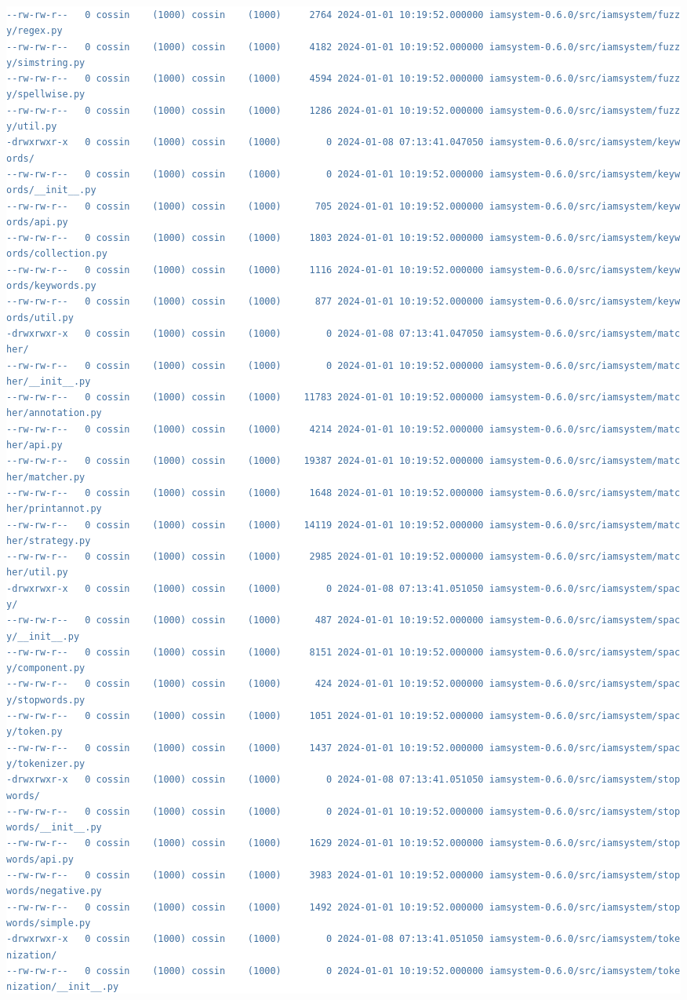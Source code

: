 ```diff
--rw-rw-r--   0 cossin    (1000) cossin    (1000)     2764 2024-01-01 10:19:52.000000 iamsystem-0.6.0/src/iamsystem/fuzzy/regex.py
--rw-rw-r--   0 cossin    (1000) cossin    (1000)     4182 2024-01-01 10:19:52.000000 iamsystem-0.6.0/src/iamsystem/fuzzy/simstring.py
--rw-rw-r--   0 cossin    (1000) cossin    (1000)     4594 2024-01-01 10:19:52.000000 iamsystem-0.6.0/src/iamsystem/fuzzy/spellwise.py
--rw-rw-r--   0 cossin    (1000) cossin    (1000)     1286 2024-01-01 10:19:52.000000 iamsystem-0.6.0/src/iamsystem/fuzzy/util.py
-drwxrwxr-x   0 cossin    (1000) cossin    (1000)        0 2024-01-08 07:13:41.047050 iamsystem-0.6.0/src/iamsystem/keywords/
--rw-rw-r--   0 cossin    (1000) cossin    (1000)        0 2024-01-01 10:19:52.000000 iamsystem-0.6.0/src/iamsystem/keywords/__init__.py
--rw-rw-r--   0 cossin    (1000) cossin    (1000)      705 2024-01-01 10:19:52.000000 iamsystem-0.6.0/src/iamsystem/keywords/api.py
--rw-rw-r--   0 cossin    (1000) cossin    (1000)     1803 2024-01-01 10:19:52.000000 iamsystem-0.6.0/src/iamsystem/keywords/collection.py
--rw-rw-r--   0 cossin    (1000) cossin    (1000)     1116 2024-01-01 10:19:52.000000 iamsystem-0.6.0/src/iamsystem/keywords/keywords.py
--rw-rw-r--   0 cossin    (1000) cossin    (1000)      877 2024-01-01 10:19:52.000000 iamsystem-0.6.0/src/iamsystem/keywords/util.py
-drwxrwxr-x   0 cossin    (1000) cossin    (1000)        0 2024-01-08 07:13:41.047050 iamsystem-0.6.0/src/iamsystem/matcher/
--rw-rw-r--   0 cossin    (1000) cossin    (1000)        0 2024-01-01 10:19:52.000000 iamsystem-0.6.0/src/iamsystem/matcher/__init__.py
--rw-rw-r--   0 cossin    (1000) cossin    (1000)    11783 2024-01-01 10:19:52.000000 iamsystem-0.6.0/src/iamsystem/matcher/annotation.py
--rw-rw-r--   0 cossin    (1000) cossin    (1000)     4214 2024-01-01 10:19:52.000000 iamsystem-0.6.0/src/iamsystem/matcher/api.py
--rw-rw-r--   0 cossin    (1000) cossin    (1000)    19387 2024-01-01 10:19:52.000000 iamsystem-0.6.0/src/iamsystem/matcher/matcher.py
--rw-rw-r--   0 cossin    (1000) cossin    (1000)     1648 2024-01-01 10:19:52.000000 iamsystem-0.6.0/src/iamsystem/matcher/printannot.py
--rw-rw-r--   0 cossin    (1000) cossin    (1000)    14119 2024-01-01 10:19:52.000000 iamsystem-0.6.0/src/iamsystem/matcher/strategy.py
--rw-rw-r--   0 cossin    (1000) cossin    (1000)     2985 2024-01-01 10:19:52.000000 iamsystem-0.6.0/src/iamsystem/matcher/util.py
-drwxrwxr-x   0 cossin    (1000) cossin    (1000)        0 2024-01-08 07:13:41.051050 iamsystem-0.6.0/src/iamsystem/spacy/
--rw-rw-r--   0 cossin    (1000) cossin    (1000)      487 2024-01-01 10:19:52.000000 iamsystem-0.6.0/src/iamsystem/spacy/__init__.py
--rw-rw-r--   0 cossin    (1000) cossin    (1000)     8151 2024-01-01 10:19:52.000000 iamsystem-0.6.0/src/iamsystem/spacy/component.py
--rw-rw-r--   0 cossin    (1000) cossin    (1000)      424 2024-01-01 10:19:52.000000 iamsystem-0.6.0/src/iamsystem/spacy/stopwords.py
--rw-rw-r--   0 cossin    (1000) cossin    (1000)     1051 2024-01-01 10:19:52.000000 iamsystem-0.6.0/src/iamsystem/spacy/token.py
--rw-rw-r--   0 cossin    (1000) cossin    (1000)     1437 2024-01-01 10:19:52.000000 iamsystem-0.6.0/src/iamsystem/spacy/tokenizer.py
-drwxrwxr-x   0 cossin    (1000) cossin    (1000)        0 2024-01-08 07:13:41.051050 iamsystem-0.6.0/src/iamsystem/stopwords/
--rw-rw-r--   0 cossin    (1000) cossin    (1000)        0 2024-01-01 10:19:52.000000 iamsystem-0.6.0/src/iamsystem/stopwords/__init__.py
--rw-rw-r--   0 cossin    (1000) cossin    (1000)     1629 2024-01-01 10:19:52.000000 iamsystem-0.6.0/src/iamsystem/stopwords/api.py
--rw-rw-r--   0 cossin    (1000) cossin    (1000)     3983 2024-01-01 10:19:52.000000 iamsystem-0.6.0/src/iamsystem/stopwords/negative.py
--rw-rw-r--   0 cossin    (1000) cossin    (1000)     1492 2024-01-01 10:19:52.000000 iamsystem-0.6.0/src/iamsystem/stopwords/simple.py
-drwxrwxr-x   0 cossin    (1000) cossin    (1000)        0 2024-01-08 07:13:41.051050 iamsystem-0.6.0/src/iamsystem/tokenization/
--rw-rw-r--   0 cossin    (1000) cossin    (1000)        0 2024-01-01 10:19:52.000000 iamsystem-0.6.0/src/iamsystem/tokenization/__init__.py
```